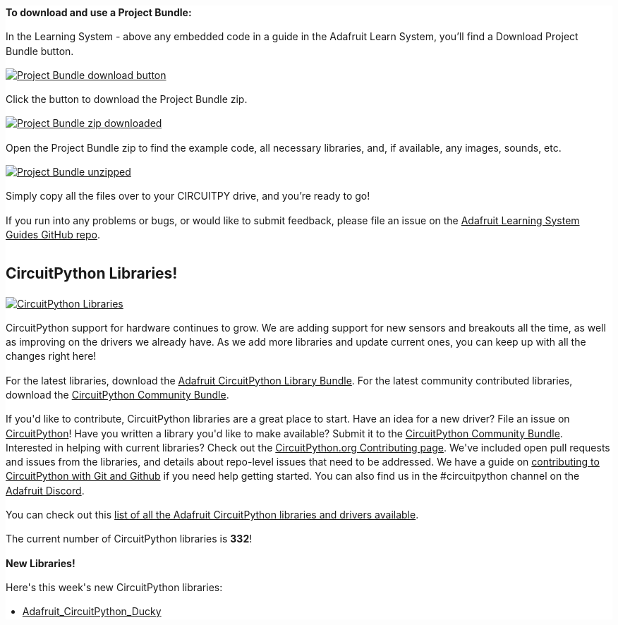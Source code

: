 **To download and use a Project Bundle:**

In the Learning System - above any embedded code in a guide in the Adafruit Learn System, you’ll find a Download Project Bundle button.

[![Project Bundle download button](../assets/20210817/20210817pblink.jpg)](https://learn.adafruit.com/)

Click the button to download the Project Bundle zip.

[![Project Bundle zip downloaded](../assets/20210817/20210817pbzipfile.jpg)](https://learn.adafruit.com/)

Open the Project Bundle zip to find the example code, all necessary libraries, and, if available, any images, sounds, etc.

[![Project Bundle unzipped](../assets/20210817/20210817pbdownload.jpg)](https://learn.adafruit.com/)

Simply copy all the files over to your CIRCUITPY drive, and you’re ready to go!

If you run into any problems or bugs, or would like to submit feedback, please file an issue on the [Adafruit Learning System Guides GitHub repo](https://github.com/adafruit/Adafruit_Learning_System_Guides/issues).

## CircuitPython Libraries!

[![CircuitPython Libraries](../assets/20210817/blinka.png)](https://circuitpython.org/libraries)

CircuitPython support for hardware continues to grow. We are adding support for new sensors and breakouts all the time, as well as improving on the drivers we already have. As we add more libraries and update current ones, you can keep up with all the changes right here!

For the latest libraries, download the [Adafruit CircuitPython Library Bundle](https://circuitpython.org/libraries). For the latest community contributed libraries, download the [CircuitPython Community Bundle](https://github.com/adafruit/CircuitPython_Community_Bundle/releases).

If you'd like to contribute, CircuitPython libraries are a great place to start. Have an idea for a new driver? File an issue on [CircuitPython](https://github.com/adafruit/circuitpython/issues)! Have you written a library you'd like to make available? Submit it to the [CircuitPython Community Bundle](https://github.com/adafruit/CircuitPython_Community_Bundle). Interested in helping with current libraries? Check out the [CircuitPython.org Contributing page](https://circuitpython.org/contributing). We've included open pull requests and issues from the libraries, and details about repo-level issues that need to be addressed. We have a guide on [contributing to CircuitPython with Git and Github](https://learn.adafruit.com/contribute-to-circuitpython-with-git-and-github) if you need help getting started. You can also find us in the #circuitpython channel on the [Adafruit Discord](https://adafru.it/discord).

You can check out this [list of all the Adafruit CircuitPython libraries and drivers available](https://github.com/adafruit/Adafruit_CircuitPython_Bundle/blob/master/circuitpython_library_list.md). 

The current number of CircuitPython libraries is **332**!

**New Libraries!**

Here's this week's new CircuitPython libraries:

 * [Adafruit_CircuitPython_Ducky](https://github.com/adafruit/Adafruit_CircuitPython_Ducky)
